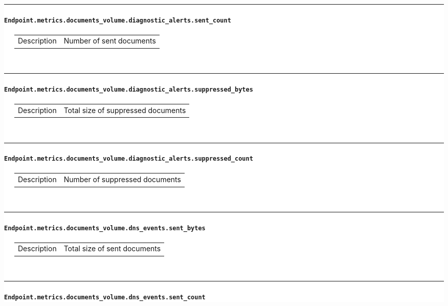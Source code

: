 <hr>

#### `Endpoint.metrics.documents_volume.diagnostic_alerts.sent_count`

<div style='margin-left: 20px;'>
<table>
<tr><td>Description</td><td>Number of sent documents</td></tr>
</table>

<br>

</div>

<hr>

#### `Endpoint.metrics.documents_volume.diagnostic_alerts.suppressed_bytes`

<div style='margin-left: 20px;'>
<table>
<tr><td>Description</td><td>Total size of suppressed documents</td></tr>
</table>

<br>

</div>

<hr>

#### `Endpoint.metrics.documents_volume.diagnostic_alerts.suppressed_count`

<div style='margin-left: 20px;'>
<table>
<tr><td>Description</td><td>Number of suppressed documents</td></tr>
</table>

<br>

</div>

<hr>

#### `Endpoint.metrics.documents_volume.dns_events.sent_bytes`

<div style='margin-left: 20px;'>
<table>
<tr><td>Description</td><td>Total size of sent documents</td></tr>
</table>

<br>

</div>

<hr>

#### `Endpoint.metrics.documents_volume.dns_events.sent_count`
